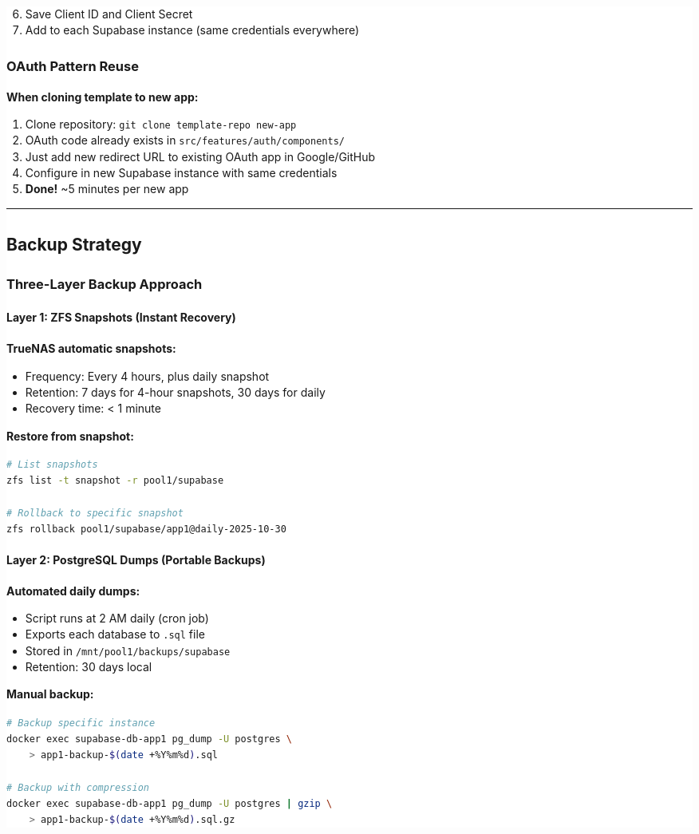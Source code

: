 6. Save Client ID and Client Secret
7. Add to each Supabase instance (same credentials everywhere)

### OAuth Pattern Reuse

**When cloning template to new app:**

1. Clone repository: `git clone template-repo new-app`
2. OAuth code already exists in `src/features/auth/components/`
3. Just add new redirect URL to existing OAuth app in Google/GitHub
4. Configure in new Supabase instance with same credentials
5. **Done!** ~5 minutes per new app

---

## Backup Strategy

### Three-Layer Backup Approach

#### Layer 1: ZFS Snapshots (Instant Recovery)

**TrueNAS automatic snapshots:**
- Frequency: Every 4 hours, plus daily snapshot
- Retention: 7 days for 4-hour snapshots, 30 days for daily
- Recovery time: < 1 minute

**Restore from snapshot:**

```bash
# List snapshots
zfs list -t snapshot -r pool1/supabase

# Rollback to specific snapshot
zfs rollback pool1/supabase/app1@daily-2025-10-30
```

#### Layer 2: PostgreSQL Dumps (Portable Backups)

**Automated daily dumps:**
- Script runs at 2 AM daily (cron job)
- Exports each database to `.sql` file
- Stored in `/mnt/pool1/backups/supabase`
- Retention: 30 days local

**Manual backup:**

```bash
# Backup specific instance
docker exec supabase-db-app1 pg_dump -U postgres \
    > app1-backup-$(date +%Y%m%d).sql

# Backup with compression
docker exec supabase-db-app1 pg_dump -U postgres | gzip \
    > app1-backup-$(date +%Y%m%d).sql.gz
```
